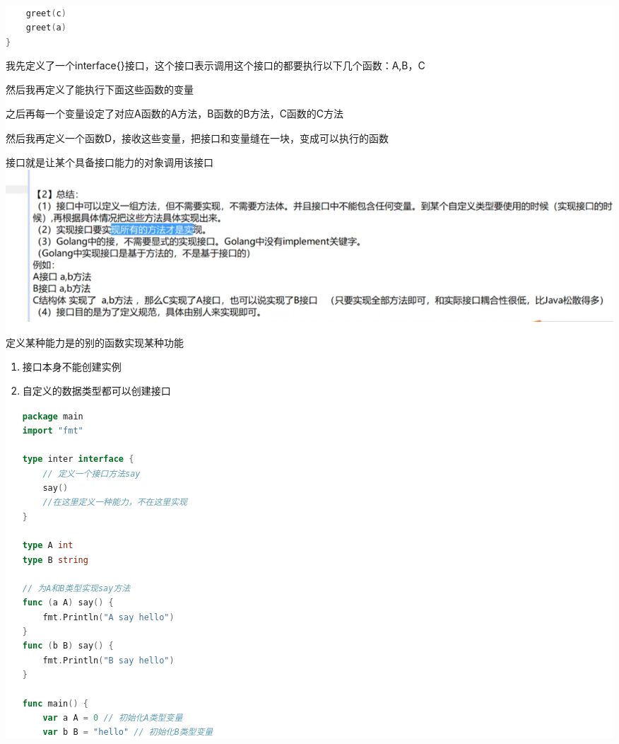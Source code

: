 ```go
    greet(c)
    greet(a)
}
```

我先定义了一个interface{}接口，这个接口表示调用这个接口的都要执行以下几个函数：A,B，C

然后我再定义了能执行下面这些函数的变量

之后再每一个变量设定了对应A函数的A方法，B函数的B方法，C函数的C方法

然后我再定义一个函数D，接收这些变量，把接口和变量缝在一块，变成可以执行的函数

接口就是让某个具备接口能力的对象调用该接口
![alt text](image.png)

定义某种能力是的别的函数实现某种功能

1. 接口本身不能创建实例
2. 自定义的数据类型都可以创建接口

    ```go
    package main
    import "fmt"

    type inter interface {
        // 定义一个接口方法say
        say()
        //在这里定义一种能力，不在这里实现
    }

    type A int
    type B string

    // 为A和B类型实现say方法
    func (a A) say() {
        fmt.Println("A say hello")
    }
    func (b B) say() {
        fmt.Println("B say hello")
    }

    func main() {
        var a A = 0 // 初始化A类型变量
        var b B = "hello" // 初始化B类型变量
